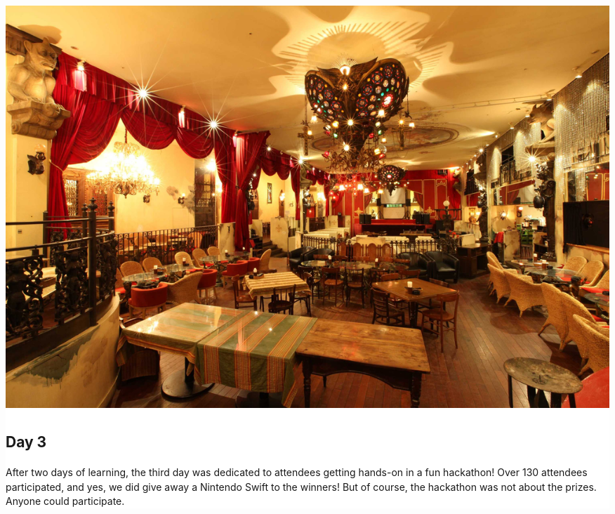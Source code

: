 ![try! Swift Conference Tokyo Party](https://raw.githubusercontent.com/tryswift/blog/master/images/tokyo-2017/attendee-party.jpg)

## Day 3 ##

After two days of learning, the third day was dedicated to attendees getting hands-on in a fun hackathon! Over 130 attendees participated, and yes, we did give away a Nintendo Swift to the winners! But of course, the hackathon was not about the prizes. Anyone could participate.
